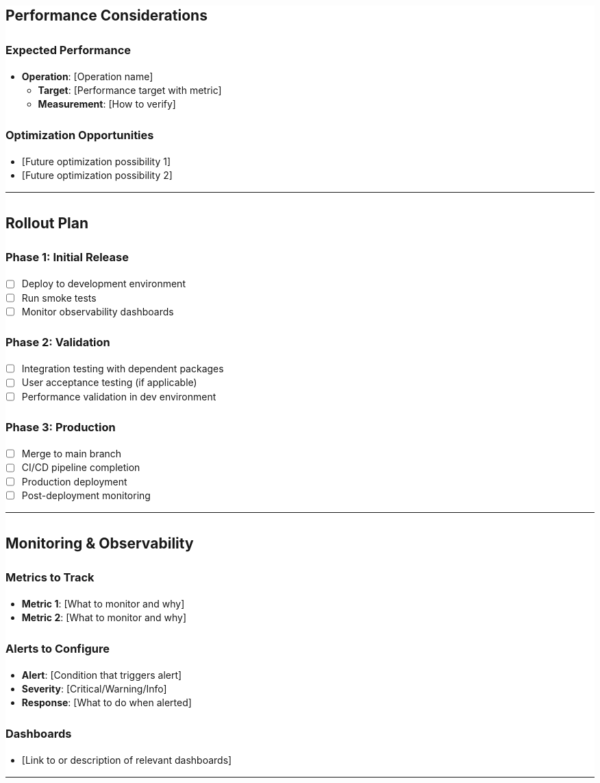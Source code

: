
## Performance Considerations

### Expected Performance
- **Operation**: [Operation name]
  - **Target**: [Performance target with metric]
  - **Measurement**: [How to verify]

### Optimization Opportunities
- [Future optimization possibility 1]
- [Future optimization possibility 2]

---

## Rollout Plan

### Phase 1: Initial Release
- [ ] Deploy to development environment
- [ ] Run smoke tests
- [ ] Monitor observability dashboards

### Phase 2: Validation
- [ ] Integration testing with dependent packages
- [ ] User acceptance testing (if applicable)
- [ ] Performance validation in dev environment

### Phase 3: Production
- [ ] Merge to main branch
- [ ] CI/CD pipeline completion
- [ ] Production deployment
- [ ] Post-deployment monitoring

---

## Monitoring & Observability

### Metrics to Track
- **Metric 1**: [What to monitor and why]
- **Metric 2**: [What to monitor and why]

### Alerts to Configure
- **Alert**: [Condition that triggers alert]
- **Severity**: [Critical/Warning/Info]
- **Response**: [What to do when alerted]

### Dashboards
- [Link to or description of relevant dashboards]

---
